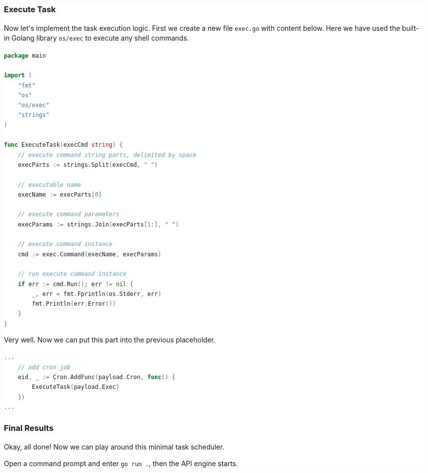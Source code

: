 ### Execute Task

Now let's implement the task execution logic. First we create a new file `exec.go` with content below. Here we have used the built-in Golang library `os/exec` to execute any shell commands.

```go
package main

import (
	"fmt"
	"os"
	"os/exec"
	"strings"
)

func ExecuteTask(execCmd string) {
	// execute command string parts, delimited by space
	execParts := strings.Split(execCmd, " ")

	// executable name
	execName := execParts[0]

	// execute command parameters
	execParams := strings.Join(execParts[1:], " ")

	// execute command instance
	cmd := exec.Command(execName, execParams)

	// run execute command instance
	if err := cmd.Run(); err != nil {
		_, err = fmt.Fprintln(os.Stderr, err)
		fmt.Println(err.Error())
	}
}

```

Very well. Now we can put this part into the previous placeholder.

```go
...
	// add cron job
	eid, _ := Cron.AddFunc(payload.Cron, func() {
		ExecuteTask(payload.Exec)
	})
...
```

### Final Results

Okay, all done! Now we can play around this minimal task scheduler.

Open a command prompt and enter `go run .`, then the API engine starts.
